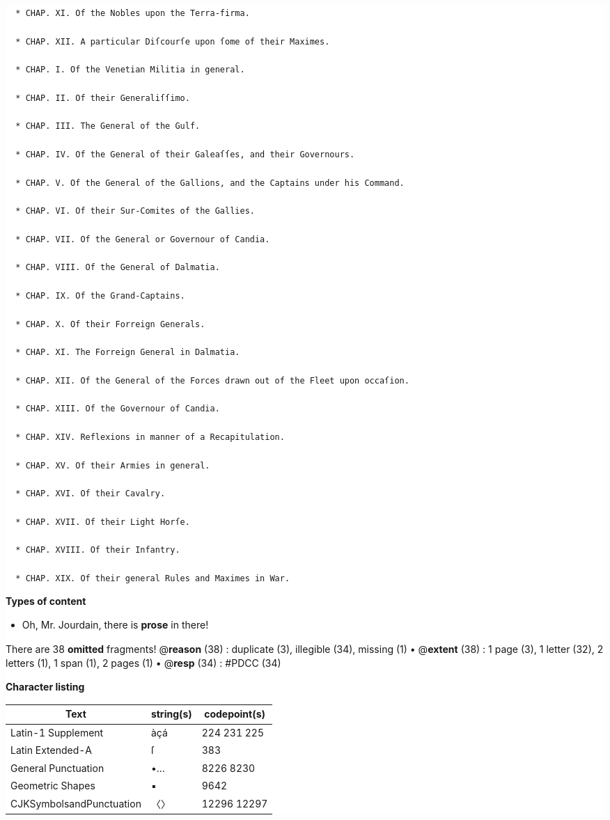       * CHAP. XI. Of the Nobles upon the Terra-firma.

      * CHAP. XII. A particular Diſcourſe upon ſome of their Maximes.

      * CHAP. I. Of the Venetian Militia in general.

      * CHAP. II. Of their Generaliſſimo.

      * CHAP. III. The General of the Gulf.

      * CHAP. IV. Of the General of their Galeaſſes, and their Governours.

      * CHAP. V. Of the General of the Gallions, and the Captains under his Command.

      * CHAP. VI. Of their Sur-Comites of the Gallies.

      * CHAP. VII. Of the General or Governour of Candia.

      * CHAP. VIII. Of the General of Dalmatia.

      * CHAP. IX. Of the Grand-Captains.

      * CHAP. X. Of their Forreign Generals.

      * CHAP. XI. The Forreign General in Dalmatia.

      * CHAP. XII. Of the General of the Forces drawn out of the Fleet upon occaſion.

      * CHAP. XIII. Of the Governour of Candia.

      * CHAP. XIV. Reflexions in manner of a Recapitulation.

      * CHAP. XV. Of their Armies in general.

      * CHAP. XVI. Of their Cavalry.

      * CHAP. XVII. Of their Light Horſe.

      * CHAP. XVIII. Of their Infantry.

      * CHAP. XIX. Of their general Rules and Maximes in War.

**Types of content**

  * Oh, Mr. Jourdain, there is **prose** in there!

There are 38 **omitted** fragments! 
 @__reason__ (38) : duplicate (3), illegible (34), missing (1)  •  @__extent__ (38) : 1 page (3), 1 letter (32), 2 letters (1), 1 span (1), 2 pages (1)  •  @__resp__ (34) : #PDCC (34)

**Character listing**


|Text|string(s)|codepoint(s)|
|---|---|---|
|Latin-1 Supplement|àçá|224 231 225|
|Latin Extended-A|ſ|383|
|General Punctuation|•…|8226 8230|
|Geometric Shapes|▪|9642|
|CJKSymbolsandPunctuation|〈〉|12296 12297|
